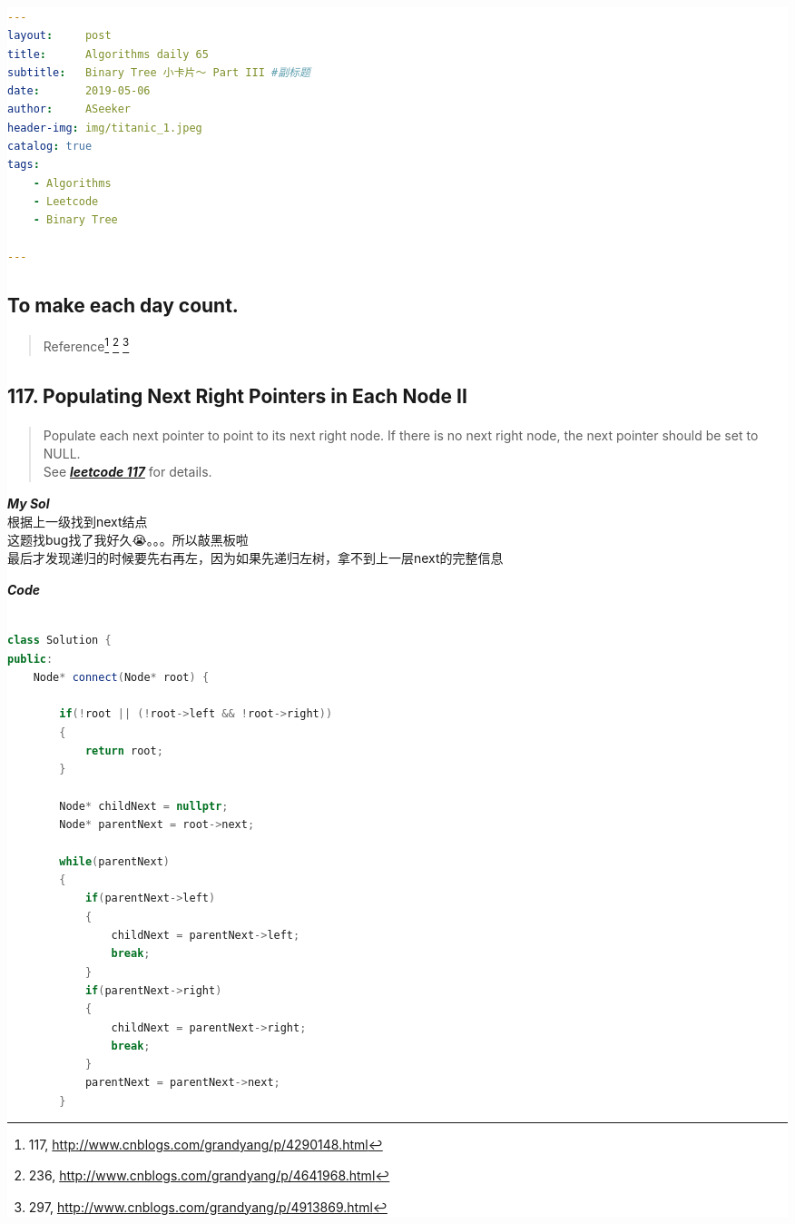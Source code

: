 ```yaml
---
layout:     post
title:      Algorithms daily 65
subtitle:   Binary Tree 小卡片～ Part III #副标题
date:       2019-05-06
author:     ASeeker
header-img: img/titanic_1.jpeg
catalog: true
tags:
    - Algorithms
    - Leetcode
    - Binary Tree
    
---
```


## To make each day count. 

> Reference[^1] [^2] [^3]


[^1]: 117, http://www.cnblogs.com/grandyang/p/4290148.html
[^2]: 236, http://www.cnblogs.com/grandyang/p/4641968.html
[^3]: 297, http://www.cnblogs.com/grandyang/p/4913869.html


## 117. Populating Next Right Pointers in Each Node II
>Populate each next pointer to point to its next right node. If there is no next right node, the next pointer should be set to NULL.   
>See [***leetcode 117***][ref1] for details.   

[ref1]:https://leetcode-cn.com/problems/populating-next-right-pointers-in-each-node-ii/

***My Sol***   
根据上一级找到next结点  
这题找bug找了我好久😭。。。所以敲黑板啦   
最后才发现递归的时候要先右再左，因为如果先递归左树，拿不到上一层next的完整信息    
 
***Code***

```cpp

class Solution {
public:
    Node* connect(Node* root) {
        
        if(!root || (!root->left && !root->right))
        {
        	return root;
        }

        Node* childNext = nullptr;
        Node* parentNext = root->next;

        while(parentNext)
        {
        	if(parentNext->left)
        	{
        		childNext = parentNext->left;
        		break;
        	}
        	if(parentNext->right)
        	{
        		childNext = parentNext->right;
        		break;
        	}
        	parentNext = parentNext->next;
        }
```